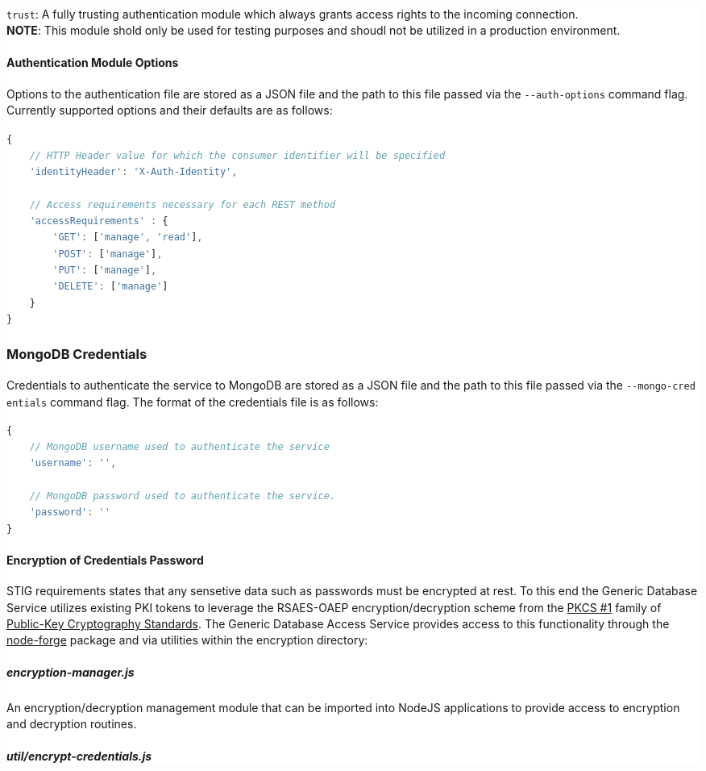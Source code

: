 `trust`: A fully trusting authentication module which always grants access rights to the incoming connection.  
__NOTE__: This module shold only be used for testing purposes and shoudl not be utilized in a production environment.

#### Authentication Module Options
Options to the authentication file are stored as a JSON file and the path to this file passed via the `--auth-options` command flag. Currently supported options and their defaults are as follows:
```javascript
{
    // HTTP Header value for which the consumer identifier will be specified
    'identityHeader': 'X-Auth-Identity',

    // Access requirements necessary for each REST method
    'accessRequirements' : {
        'GET': ['manage', 'read'],
        'POST': ['manage'],
        'PUT': ['manage'],
        'DELETE': ['manage']
    }
}
```

### MongoDB Credentials
Credentials to authenticate the service to MongoDB are stored as a JSON file and the path to this file passed via the `--mongo-credentials` command flag. The format of the credentials file is as follows:

```javascript
{
    // MongoDB username used to authenticate the service
    'username': '',

    // MongoDB password used to authenticate the service.
    'password': ''
}
```

#### Encryption of Credentials Password
STIG requirements states that any sensetive data such as passwords must be encrypted at rest. To this end the Generic Database Service utilizes existing PKI tokens to leverage the RSAES-OAEP encryption/decryption scheme from the [PKCS #1](http://en.wikipedia.org/wiki/PKCS_1) family of [Public-Key Cryptography Standards](http://en.wikipedia.org/wiki/PKCS). The Generic Database Access Service provides access to this functionality through the [node-forge](https://github.com/digitalbazaar/forge) package and via utilities within the encryption directory:

##### encryption-manager.js

An encryption/decryption management module that can be imported into NodeJS applications to provide access to encryption and decryption routines.

##### util/encrypt-credentials.js
